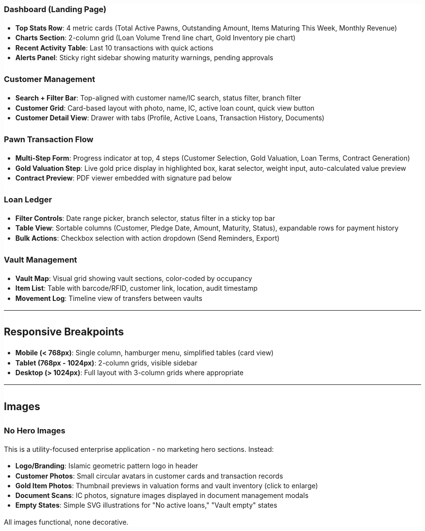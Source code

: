 ### Dashboard (Landing Page)
- **Top Stats Row**: 4 metric cards (Total Active Pawns, Outstanding Amount, Items Maturing This Week, Monthly Revenue)
- **Charts Section**: 2-column grid (Loan Volume Trend line chart, Gold Inventory pie chart)
- **Recent Activity Table**: Last 10 transactions with quick actions
- **Alerts Panel**: Sticky right sidebar showing maturity warnings, pending approvals

### Customer Management
- **Search + Filter Bar**: Top-aligned with customer name/IC search, status filter, branch filter
- **Customer Grid**: Card-based layout with photo, name, IC, active loan count, quick view button
- **Customer Detail View**: Drawer with tabs (Profile, Active Loans, Transaction History, Documents)

### Pawn Transaction Flow
- **Multi-Step Form**: Progress indicator at top, 4 steps (Customer Selection, Gold Valuation, Loan Terms, Contract Generation)
- **Gold Valuation Step**: Live gold price display in highlighted box, karat selector, weight input, auto-calculated value preview
- **Contract Preview**: PDF viewer embedded with signature pad below

### Loan Ledger
- **Filter Controls**: Date range picker, branch selector, status filter in a sticky top bar
- **Table View**: Sortable columns (Customer, Pledge Date, Amount, Maturity, Status), expandable rows for payment history
- **Bulk Actions**: Checkbox selection with action dropdown (Send Reminders, Export)

### Vault Management
- **Vault Map**: Visual grid showing vault sections, color-coded by occupancy
- **Item List**: Table with barcode/RFID, customer link, location, audit timestamp
- **Movement Log**: Timeline view of transfers between vaults

---

## Responsive Breakpoints
- **Mobile (< 768px)**: Single column, hamburger menu, simplified tables (card view)
- **Tablet (768px - 1024px)**: 2-column grids, visible sidebar
- **Desktop (> 1024px)**: Full layout with 3-column grids where appropriate

---

## Images

### No Hero Images
This is a utility-focused enterprise application - no marketing hero sections. Instead:
- **Logo/Branding**: Islamic geometric pattern logo in header
- **Customer Photos**: Small circular avatars in customer cards and transaction records
- **Gold Item Photos**: Thumbnail previews in valuation forms and vault inventory (click to enlarge)
- **Document Scans**: IC photos, signature images displayed in document management modals
- **Empty States**: Simple SVG illustrations for "No active loans," "Vault empty" states

All images functional, none decorative.